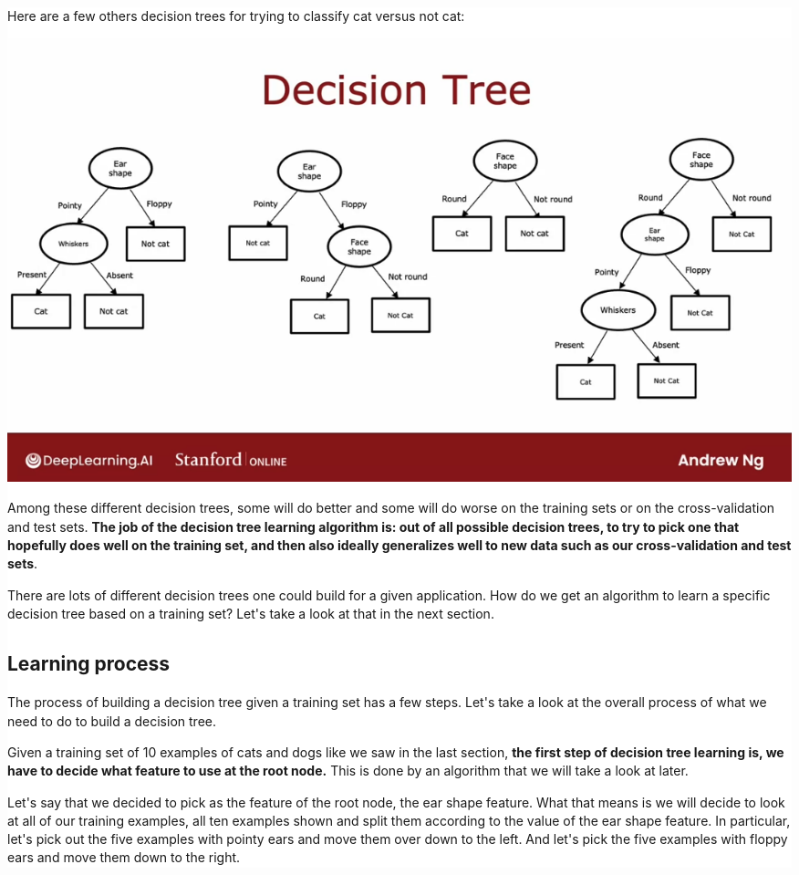 Here are a few others decision trees for trying to classify cat versus not cat:

![](2024-02-14-00-08-40.png)

Among these different decision trees, some will do better and some will do worse on the training sets or on the cross-validation and test sets. **The job of the decision tree learning algorithm is: out of all possible decision trees, to try to pick one that hopefully does well on the training set, and then also ideally generalizes well to new data such as our cross-validation and test sets**.

There are lots of different decision trees one could build for a given application. How do we get an algorithm to learn a specific decision tree based on a training set? Let's take a look at that in the next section. 

## Learning process

The process of building a decision tree given a training set has a few steps. Let's take a look at the overall process of what we need to do to build a decision tree.

Given a training set of 10 examples of cats and dogs like we saw in the last section, **the first step of decision tree learning is, we have to decide what feature to use at the root node.** This is done by an algorithm that we will take a look at later.

Let's say that we decided to pick as the feature of the root node, the ear shape feature. What that means is we will decide to look at all of our training examples, all ten examples shown and split them according to the value of the ear shape feature. In particular, let's pick out the five examples with pointy ears and move them over down to the left. And let's pick the five examples with floppy ears and move them down to the right.
